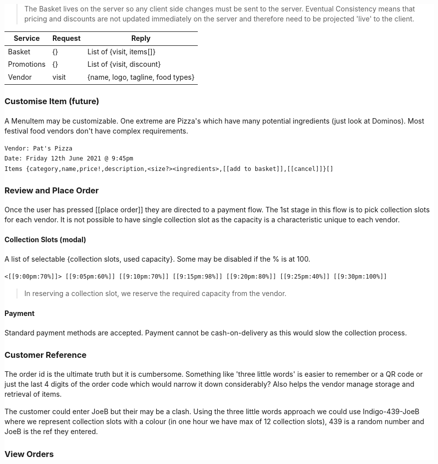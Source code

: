 > The Basket lives on the server so any client side changes must be sent to the server.  Eventual Consistency means that pricing and discounts are not updated immediately on the server and therefore need to be projected 'live' to the client. 

| Service    | Request | Reply                             |
| ---------- | ------- | --------------------------------- |
| Basket     | {}      | List of {visit, items[]}          |
| Promotions | {}      | List of {visit, discount}         |
| Vendor     | visit   | {name, logo, tagline, food types} |

### Customise Item (future)

A MenuItem may be customizable.  One extreme are Pizza's which have many potential ingredients (just look at Dominos).  Most festival food vendors don't have complex requirements. 

```
Vendor: Pat's Pizza
Date: Friday 12th June 2021 @ 9:45pm
Items {category,name,price!,description,<size?><ingredients>,[[add to basket]],[[cancel]]}[]
```

### Review and Place Order

Once the user has pressed [[place order]] they are directed to a payment flow.  The 1st stage in this flow is to pick collection slots for each vendor.  It is not possible to have single collection slot as the capacity is a characteristic unique to each vendor.

#### Collection Slots (modal)

A list of selectable {collection slots, used capacity}.  Some may be disabled if the % is at 100.

```
<[[9:00pm:70%]]> [[9:05pm:60%]] [[9:10pm:70%]] [[9:15pm:98%]] [[9:20pm:80%]] [[9:25pm:40%]] [[9:30pm:100%]]
```

> In reserving a collection slot, we reserve the required capacity from the vendor.  

#### Payment

Standard payment methods are accepted.  Payment cannot be cash-on-delivery as this would slow the collection process.

### Customer Reference

 The order id is the ultimate truth but it is cumbersome.  Something like 'three little words' is easier to remember or a QR code or just the last 4 digits of the order code which would narrow it down considerably?  Also helps the vendor manage storage and retrieval of items.  

The customer could enter JoeB but their may be a clash.  Using the three little words approach we could use Indigo-439-JoeB where we represent collection slots with a colour (in one hour we have max of 12 collection slots), 439 is a random number and JoeB is the ref they entered.

### View Orders


[^1]: a tiny bar graph showing how busy the vendor is in all collection slots.
[^2]: effort required to make a menu item.  Part of the mechanism to manage workload.
